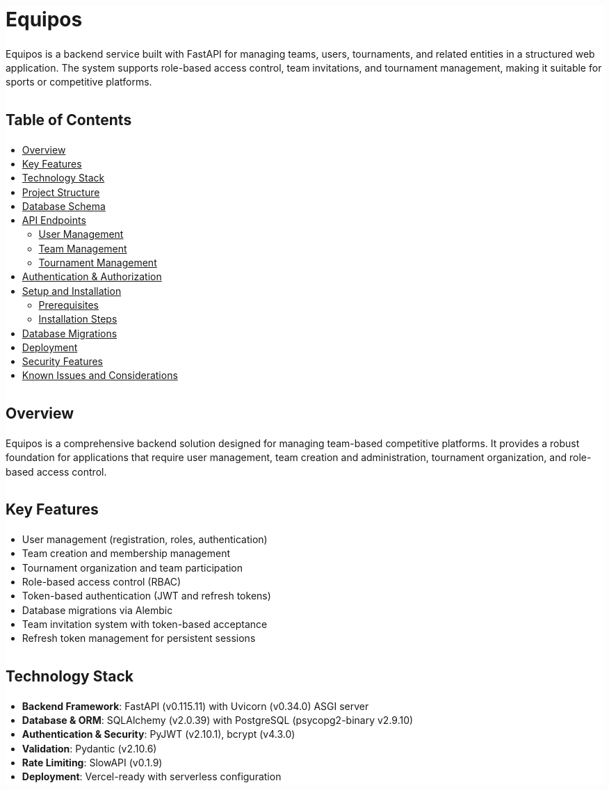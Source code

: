 # Equipos

Equipos is a backend service built with FastAPI for managing teams, users, tournaments, and related entities in a structured web application. The system supports role-based access control, team invitations, and tournament management, making it suitable for sports or competitive platforms.

## Table of Contents

- [Overview](#overview)
- [Key Features](#key-features)
- [Technology Stack](#technology-stack)
- [Project Structure](#project-structure)
- [Database Schema](#database-schema)
- [API Endpoints](#api-endpoints)
  - [User Management](#user-management)
  - [Team Management](#team-management)
  - [Tournament Management](#tournament-management)
- [Authentication & Authorization](#authentication--authorization)
- [Setup and Installation](#setup-and-installation)
  - [Prerequisites](#prerequisites)
  - [Installation Steps](#installation-steps)
- [Database Migrations](#database-migrations)
- [Deployment](#deployment)
- [Security Features](#security-features)
- [Known Issues and Considerations](#known-issues-and-considerations)

## Overview

Equipos is a comprehensive backend solution designed for managing team-based competitive platforms. It provides a robust foundation for applications that require user management, team creation and administration, tournament organization, and role-based access control.

## Key Features

- User management (registration, roles, authentication)
- Team creation and membership management
- Tournament organization and team participation
- Role-based access control (RBAC)
- Token-based authentication (JWT and refresh tokens)
- Database migrations via Alembic
- Team invitation system with token-based acceptance
- Refresh token management for persistent sessions

## Technology Stack

- **Backend Framework**: FastAPI (v0.115.11) with Uvicorn (v0.34.0) ASGI server
- **Database & ORM**: SQLAlchemy (v2.0.39) with PostgreSQL (psycopg2-binary v2.9.10)
- **Authentication & Security**: PyJWT (v2.10.1), bcrypt (v4.3.0)
- **Validation**: Pydantic (v2.10.6)
- **Rate Limiting**: SlowAPI (v0.1.9)
- **Deployment**: Vercel-ready with serverless configuration

